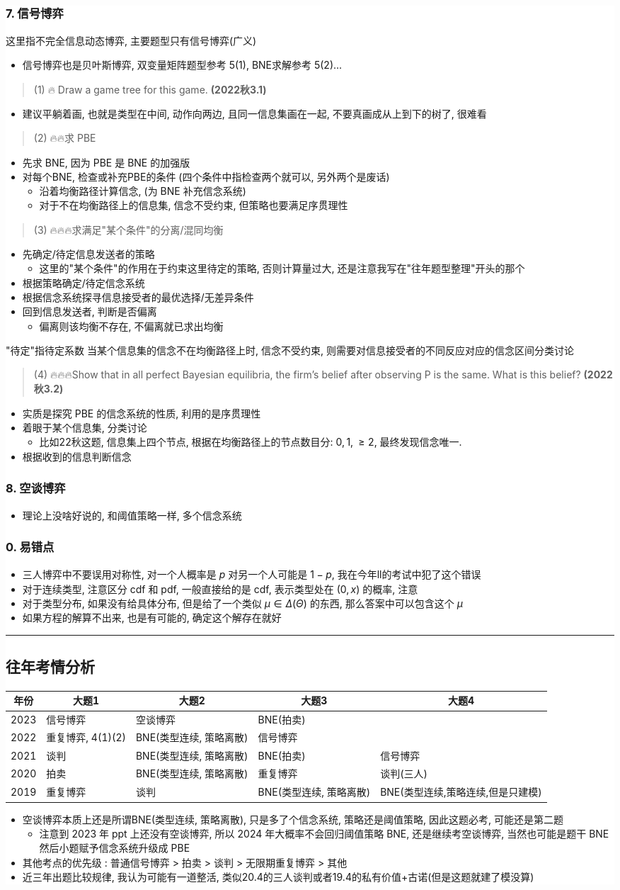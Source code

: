 
### 7. 信号博弈
这里指不完全信息动态博弈, 主要题型只有信号博弈(广义)
- 信号博弈也是贝叶斯博弈, 双变量矩阵题型参考 5(1), BNE求解参考 5(2)...
> (1) 🔥 Draw a game tree for this game. **(2022秋3.1)**
- 建议平躺着画, 也就是类型在中间, 动作向两边, 且同一信息集画在一起, 不要真画成从上到下的树了, 很难看
> (2) 🔥🔥求 PBE
- 先求 BNE, 因为 PBE 是 BNE 的加强版
- 对每个BNE, 检查或补充PBE的条件 (四个条件中指检查两个就可以, 另外两个是废话)
  - 沿着均衡路径计算信念, (为 BNE 补充信念系统)
  - 对于不在均衡路径上的信息集, 信念不受约束, 但策略也要满足序贯理性
> (3) 🔥🔥🔥求满足"某个条件"的分离/混同均衡
- 先确定/待定信息发送者的策略 
  - 这里的"某个条件"的作用在于约束这里待定的策略, 否则计算量过大, 还是注意我写在"往年题型整理"开头的那个
- 根据策略确定/待定信念系统
- 根据信念系统探寻信息接受者的最优选择/无差异条件
- 回到信息发送者, 判断是否偏离
  - 偏离则该均衡不存在, 不偏离就已求出均衡

"待定"指待定系数
当某个信息集的信念不在均衡路径上时, 信念不受约束, 则需要对信息接受者的不同反应对应的信念区间分类讨论
> (4) 🔥🔥🔥Show that in all perfect Bayesian equilibria, the firm’s belief after observing P is the same. What is this belief? **(2022秋3.2)**
- 实质是探究 PBE 的信念系统的性质, 利用的是序贯理性
- 着眼于某个信息集, 分类讨论
  - 比如22秋这题, 信息集上四个节点, 根据在均衡路径上的节点数目分: $0,1,\ge 2$, 最终发现信念唯一.
- 根据收到的信息判断信念

### 8. 空谈博弈
- 理论上没啥好说的, 和阈值策略一样, 多个信念系统

### 0. 易错点
- 三人博弈中不要误用对称性, 对一个人概率是 $p$ 对另一个人可能是 $1-p$, 我在今年ll的考试中犯了这个错误
- 对于连续类型, 注意区分 cdf 和 pdf, 一般直接给的是 cdf, 表示类型处在 $(0,x)$ 的概率, 注意
- 对于类型分布, 如果没有给具体分布, 但是给了一个类似 $\mu\in \Delta(\Theta)$ 的东西, 那么答案中可以包含这个 $\mu$
- 如果方程的解算不出来, 也是有可能的, 确定这个解存在就好
___

## 往年考情分析
|年份|大题1|大题2|大题3|大题4|
|-|-|-|-|-|
|2023|信号博弈|空谈博弈|BNE(拍卖)||
|2022|重复博弈, 4(1)(2)|BNE(类型连续, 策略离散)|信号博弈||
|2021|谈判|BNE(类型连续, 策略离散)|BNE(拍卖)|信号博弈|
|2020|拍卖|BNE(类型连续, 策略离散)|重复博弈|谈判(三人)|
|2019|重复博弈|谈判|BNE(类型连续, 策略离散)|BNE(类型连续,策略连续,但是只建模)|

- 空谈博弈本质上还是所谓BNE(类型连续, 策略离散), 只是多了个信念系统, 策略还是阈值策略, 因此这题必考, 可能还是第二题
  - 注意到 2023 年 ppt 上还没有空谈博弈, 所以 2024 年大概率不会回归阈值策略 BNE, 还是继续考空谈博弈, 当然也可能是题干 BNE 然后小题赋予信念系统升级成 PBE
- 其他考点的优先级 : 普通信号博弈 > 拍卖 > 谈判 > 无限期重复博弈 > 其他
- 近三年出题比较规律, 我认为可能有一道整活, 类似20.4的三人谈判或者19.4的私有价值+古诺(但是这题就建了模没算)